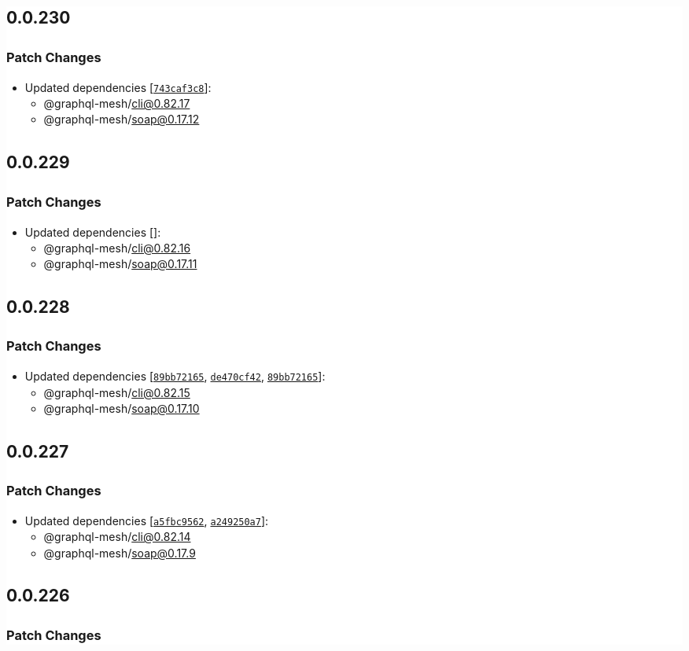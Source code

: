## 0.0.230

### Patch Changes

- Updated dependencies
  [[`743caf3c8`](https://github.com/Urigo/graphql-mesh/commit/743caf3c8a0f3ebcaae1e4525b2c10b281cdc3aa)]:
  - @graphql-mesh/cli@0.82.17
  - @graphql-mesh/soap@0.17.12

## 0.0.229

### Patch Changes

- Updated dependencies []:
  - @graphql-mesh/cli@0.82.16
  - @graphql-mesh/soap@0.17.11

## 0.0.228

### Patch Changes

- Updated dependencies
  [[`89bb72165`](https://github.com/Urigo/graphql-mesh/commit/89bb7216580a05740a377962ae988a3674b6282e),
  [`de470cf42`](https://github.com/Urigo/graphql-mesh/commit/de470cf42c466d0ca3ca4ef911c4956e9a0d366a),
  [`89bb72165`](https://github.com/Urigo/graphql-mesh/commit/89bb7216580a05740a377962ae988a3674b6282e)]:
  - @graphql-mesh/cli@0.82.15
  - @graphql-mesh/soap@0.17.10

## 0.0.227

### Patch Changes

- Updated dependencies
  [[`a5fbc9562`](https://github.com/Urigo/graphql-mesh/commit/a5fbc95627c156208e7f3891ea871d6c9d4ecfe6),
  [`a249250a7`](https://github.com/Urigo/graphql-mesh/commit/a249250a77eacb93751d2f17f2f19e3f6f176ee1)]:
  - @graphql-mesh/cli@0.82.14
  - @graphql-mesh/soap@0.17.9

## 0.0.226

### Patch Changes
